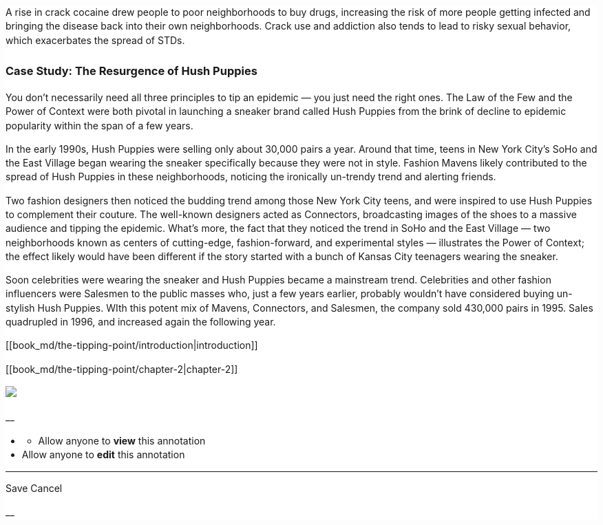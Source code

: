 A rise in crack cocaine drew people to poor neighborhoods to buy drugs, increasing the risk of more people getting infected and bringing the disease back into their own neighborhoods. Crack use and addiction also tends to lead to risky sexual behavior, which exacerbates the spread of STDs.

### Case Study: The Resurgence of Hush Puppies

You don’t necessarily need all three principles to tip an epidemic — you just need the right ones. The Law of the Few and the Power of Context were both pivotal in launching a sneaker brand called Hush Puppies from the brink of decline to epidemic popularity within the span of a few years.

In the early 1990s, Hush Puppies were selling only about 30,000 pairs a year. Around that time, teens in New York City’s SoHo and the East Village began wearing the sneaker specifically because they were not in style. Fashion Mavens likely contributed to the spread of Hush Puppies in these neighborhoods, noticing the ironically un-trendy trend and alerting friends.

Two fashion designers then noticed the budding trend among those New York City teens, and were inspired to use Hush Puppies to complement their couture. The well-known designers acted as Connectors, broadcasting images of the shoes to a massive audience and tipping the epidemic. What’s more, the fact that they noticed the trend in SoHo and the East Village — two neighborhoods known as centers of cutting-edge, fashion-forward, and experimental styles — illustrates the Power of Context; the effect likely would have been different if the story started with a bunch of Kansas City teenagers wearing the sneaker.

Soon celebrities were wearing the sneaker and Hush Puppies became a mainstream trend. Celebrities and other fashion influencers were Salesmen to the public masses who, just a few years earlier, probably wouldn’t have considered buying un-stylish Hush Puppies. WIth this potent mix of Mavens, Connectors, and Salesmen, the company sold 430,000 pairs in 1995. Sales quadrupled in 1996, and increased again the following year.

[[book_md/the-tipping-point/introduction|introduction]]

[[book_md/the-tipping-point/chapter-2|chapter-2]]

![](https://bat.bing.com/action/0?ti=56018282&Ver=2&mid=657041b5-adb6-4330-9d08-8d8a5445abed&sid=1711133063fa11eebdec89a8b8ae3bbc&vid=171147a063fa11eea7440fcfeb230d96&vids=0&msclkid=N&pi=0&lg=en-US&sw=800&sh=600&sc=24&nwd=1&tl=Shortform%20%7C%20Book&p=https%3A%2F%2Fwww.shortform.com%2Fapp%2Fbook%2Fthe-tipping-point%2Fchapter-1&r=&lt=305&evt=pageLoad&sv=1&rn=714615)

__

  *   * Allow anyone to **view** this annotation
  * Allow anyone to **edit** this annotation



* * *

Save Cancel

__



